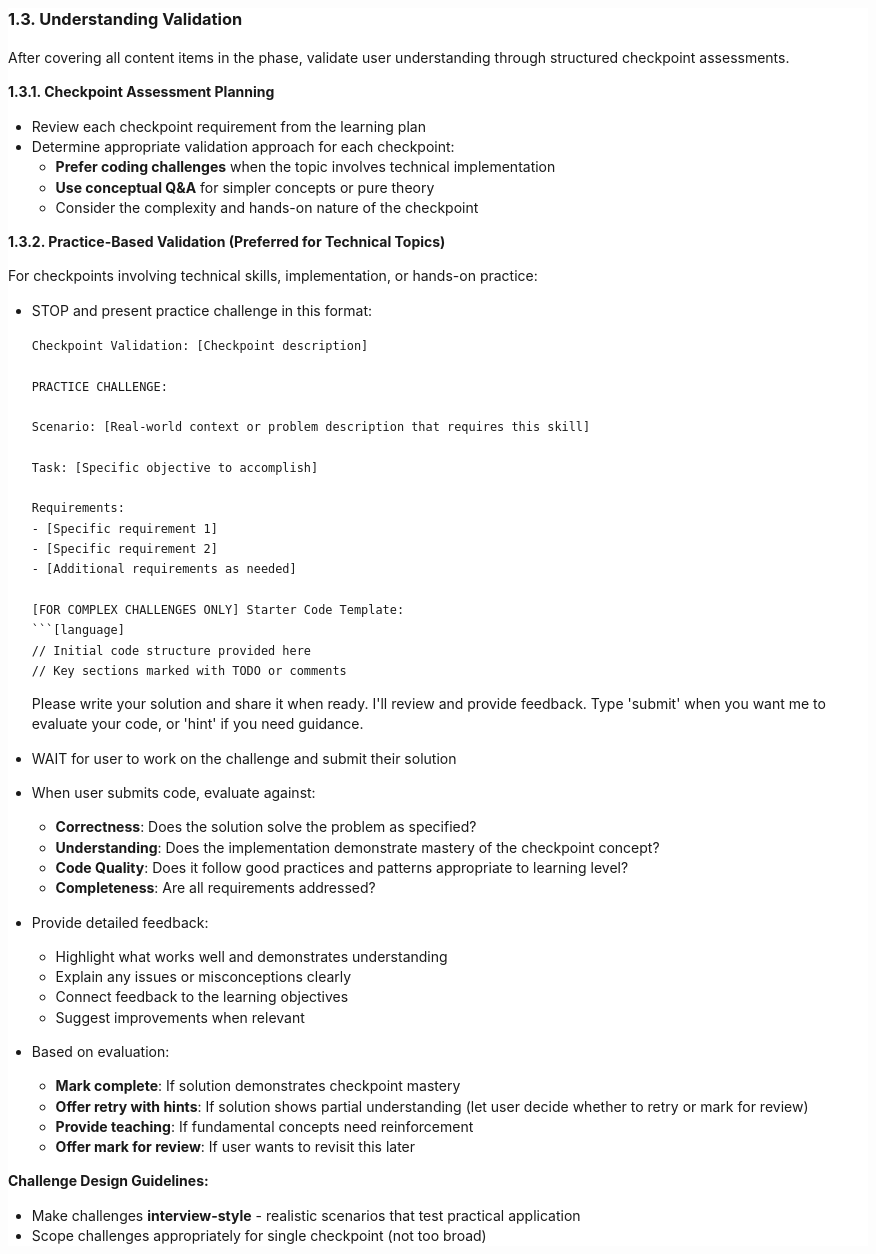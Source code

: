 
### **1.3. Understanding Validation**

After covering all content items in the phase, validate user understanding through structured checkpoint assessments.

**1.3.1. Checkpoint Assessment Planning**
- Review each checkpoint requirement from the learning plan
- Determine appropriate validation approach for each checkpoint:
  - **Prefer coding challenges** when the topic involves technical implementation
  - **Use conceptual Q&A** for simpler concepts or pure theory
  - Consider the complexity and hands-on nature of the checkpoint

**1.3.2. Practice-Based Validation (Preferred for Technical Topics)**

For checkpoints involving technical skills, implementation, or hands-on practice:

- STOP and present practice challenge in this format:

  ```
  Checkpoint Validation: [Checkpoint description]

  PRACTICE CHALLENGE:

  Scenario: [Real-world context or problem description that requires this skill]

  Task: [Specific objective to accomplish]

  Requirements:
  - [Specific requirement 1]
  - [Specific requirement 2]
  - [Additional requirements as needed]

  [FOR COMPLEX CHALLENGES ONLY] Starter Code Template:
  ```[language]
  // Initial code structure provided here
  // Key sections marked with TODO or comments
  ```

  Please write your solution and share it when ready. I'll review and provide feedback.
  Type 'submit' when you want me to evaluate your code, or 'hint' if you need guidance.
  ```

- WAIT for user to work on the challenge and submit their solution
- When user submits code, evaluate against:
  - **Correctness**: Does the solution solve the problem as specified?
  - **Understanding**: Does the implementation demonstrate mastery of the checkpoint concept?
  - **Code Quality**: Does it follow good practices and patterns appropriate to learning level?
  - **Completeness**: Are all requirements addressed?

- Provide detailed feedback:
  - Highlight what works well and demonstrates understanding
  - Explain any issues or misconceptions clearly
  - Connect feedback to the learning objectives
  - Suggest improvements when relevant

- Based on evaluation:
  - **Mark complete**: If solution demonstrates checkpoint mastery
  - **Offer retry with hints**: If solution shows partial understanding (let user decide whether to retry or mark for review)
  - **Provide teaching**: If fundamental concepts need reinforcement
  - **Offer mark for review**: If user wants to revisit this later

**Challenge Design Guidelines:**
- Make challenges **interview-style** - realistic scenarios that test practical application
- Scope challenges appropriately for single checkpoint (not too broad)
  ```